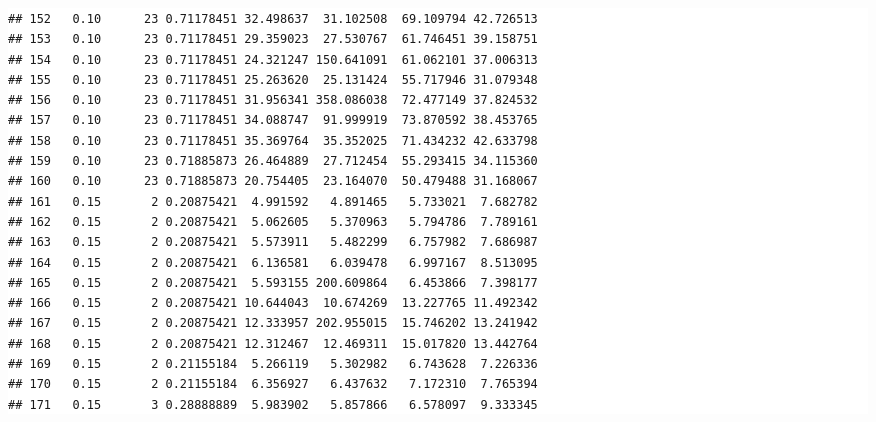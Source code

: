     ## 152   0.10      23 0.71178451 32.498637  31.102508  69.109794 42.726513
    ## 153   0.10      23 0.71178451 29.359023  27.530767  61.746451 39.158751
    ## 154   0.10      23 0.71178451 24.321247 150.641091  61.062101 37.006313
    ## 155   0.10      23 0.71178451 25.263620  25.131424  55.717946 31.079348
    ## 156   0.10      23 0.71178451 31.956341 358.086038  72.477149 37.824532
    ## 157   0.10      23 0.71178451 34.088747  91.999919  73.870592 38.453765
    ## 158   0.10      23 0.71178451 35.369764  35.352025  71.434232 42.633798
    ## 159   0.10      23 0.71885873 26.464889  27.712454  55.293415 34.115360
    ## 160   0.10      23 0.71885873 20.754405  23.164070  50.479488 31.168067
    ## 161   0.15       2 0.20875421  4.991592   4.891465   5.733021  7.682782
    ## 162   0.15       2 0.20875421  5.062605   5.370963   5.794786  7.789161
    ## 163   0.15       2 0.20875421  5.573911   5.482299   6.757982  7.686987
    ## 164   0.15       2 0.20875421  6.136581   6.039478   6.997167  8.513095
    ## 165   0.15       2 0.20875421  5.593155 200.609864   6.453866  7.398177
    ## 166   0.15       2 0.20875421 10.644043  10.674269  13.227765 11.492342
    ## 167   0.15       2 0.20875421 12.333957 202.955015  15.746202 13.241942
    ## 168   0.15       2 0.20875421 12.312467  12.469311  15.017820 13.442764
    ## 169   0.15       2 0.21155184  5.266119   5.302982   6.743628  7.226336
    ## 170   0.15       2 0.21155184  6.356927   6.437632   7.172310  7.765394
    ## 171   0.15       3 0.28888889  5.983902   5.857866   6.578097  9.333345